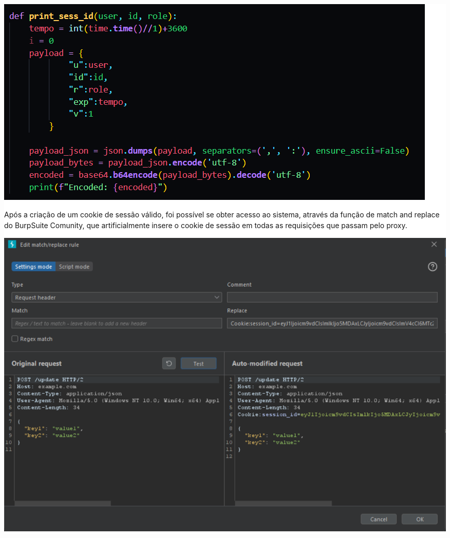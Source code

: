 ![](Images/Session_Algoritmo.png)

Após a criação de um cookie de sessão válido, foi possível se obter acesso ao sistema, através da função de match and replace do BurpSuite Comunity, que artificialmente insere o cookie de sessão em todas as requisições que passam pelo proxy.

![](Images/Bruteforce_Match_and_Replace.png)